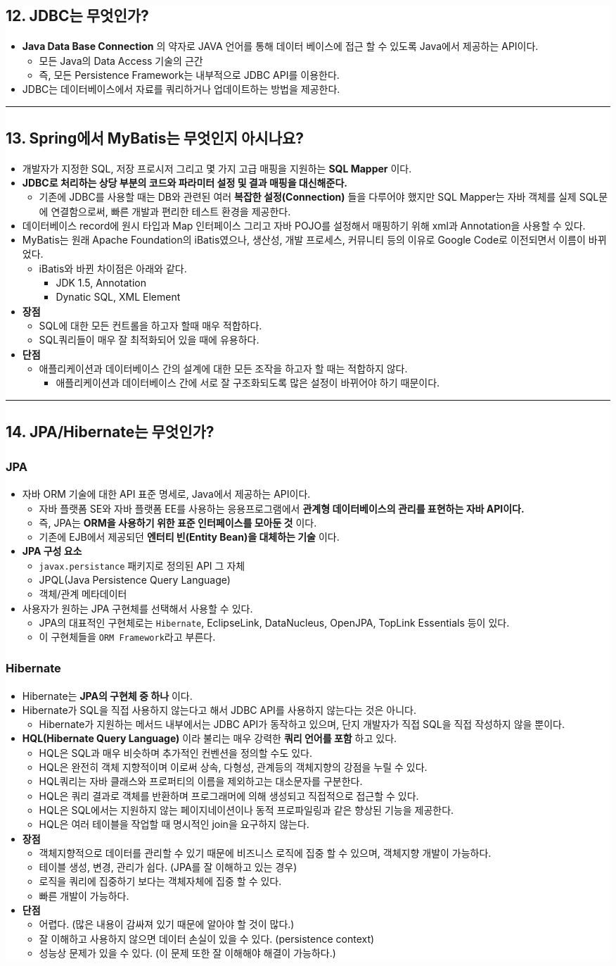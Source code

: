 ## 12. JDBC는 무엇인가?
* __Java Data Base Connection__ 의 약자로 JAVA 언어를 통해 데이터 베이스에 접근 할 수 있도록 Java에서 제공하는 API이다.
  + 모든 Java의 Data Access 기술의 근간
  + 즉, 모든 Persistence Framework는 내부적으로 JDBC API를 이용한다.
* JDBC는 데이터베이스에서 자료를 쿼리하거나 업데이트하는 방법을 제공한다.

<hr/>

## 13. Spring에서 MyBatis는 무엇인지 아시나요?
* 개발자가 지정한 SQL, 저장 프로시저 그리고 몇 가지 고급 매핑을 지원하는 __SQL Mapper__ 이다.
* __JDBC로 처리하는 상당 부분의 코드와 파라미터 설정 및 결과 매핑을 대신해준다.__
  + 기존에 JDBC를 사용할 때는 DB와 관련된 여러 __복잡한 설정(Connection)__ 들을 다루어야 했지만 SQL Mapper는 자바 객체를 실제 SQL문에 연결함으로써, 빠른 개발과 편리한 테스트 환경을 제공한다.
* 데이터베이스 record에 원시 타입과 Map 인터페이스 그리고 자바 POJO를 설정해서 매핑하기 위해 xml과 Annotation을 사용할 수 있다.
* MyBatis는 원래 Apache Foundation의 iBatis였으나, 생산성, 개발 프로세스, 커뮤니티 등의 이유로 Google Code로 이전되면서 이름이 바뀌었다.
  + iBatis와 바뀐 차이점은 아래와 같다.
    - JDK 1.5, Annotation
    - Dynatic SQL, XML Element
* __장점__
  + SQL에 대한 모든 컨트롤을 하고자 할때 매우 적합하다.
  + SQL쿼리들이 매우 잘 최적화되어 있을 때에 유용하다.
* __단점__
  + 애플리케이션과 데이터베이스 간의 설계에 대한 모든 조작을 하고자 할 때는 적합하지 않다.
    - 애플리케이션과 데이터베이스 간에 서로 잘 구조화되도록 많은 설정이 바뀌어야 하기 때문이다.

<hr/>

## 14. JPA/Hibernate는 무엇인가?
### JPA
* 자바 ORM 기술에 대한 API 표준 명세로, Java에서 제공하는 API이다.
  + 자바 플랫폼 SE와 자바 플랫폼 EE를 사용하는 응용프로그램에서 __관계형 데이터베이스의 관리를 표현하는 자바 API이다.__
  + 즉, JPA는 __ORM을 사용하기 위한 표준 인터페이스를 모아둔 것__ 이다.
  + 기존에 EJB에서 제공되던 __엔터티 빈(Entity Bean)을 대체하는 기술__ 이다.
* __JPA 구성 요소__
  + `javax.persistance` 패키지로 정의된 API 그 자체
  + JPQL(Java Persistence Query Language)
  + 객체/관계 메타데이터
* 사용자가 원하는 JPA 구현체를 선택해서 사용할 수 있다.
  + JPA의 대표적인 구현체로는 `Hibernate`, EclipseLink, DataNucleus, OpenJPA, TopLink Essentials 등이 있다.
  + 이 구현체들을 `ORM Framework`라고 부른다.

### Hibernate
* Hibernate는 __JPA의 구현체 중 하나__ 이다.
* Hibernate가 SQL을 직접 사용하지 않는다고 해서 JDBC API를 사용하지 않는다는 것은 아니다.
  + Hibernate가 지원하는 메서드 내부에서는 JDBC API가 동작하고 있으며, 단지 개발자가 직접 SQL을 직접 작성하지 않을 뿐이다.
* __HQL(Hibernate Query Language)__ 이라 불리는 매우 강력한 __쿼리 언어를 포함__ 하고 있다.
  + HQL은 SQL과 매우 비슷하며 추가적인 컨벤션을 정의할 수도 있다.
  + HQL은 완전히 객체 지향적이며 이로써 상속, 다형성, 관계등의 객체지향의 강점을 누릴 수 있다.
  + HQL쿼리는 자바 클래스와 프로퍼티의 이름을 제외하고는 대소문자를 구분한다.
  + HQL은 쿼리 결과로 객체를 반환하며 프로그래머에 의해 생성되고 직접적으로 접근할 수 있다.
  + HQL은 SQL에서는 지원하지 않는 페이지네이션이나 동적 프로파일링과 같은 향상된 기능을 제공한다.
  + HQL은 여러 테이블을 작업할 때 명시적인 join을 요구하지 않는다.
* __장점__
  + 객체지향적으로 데이터를 관리할 수 있기 때문에 비즈니스 로직에 집중 할 수 있으며, 객체지향 개발이 가능하다.
  + 테이블 생성, 변경, 관리가 쉽다. (JPA를 잘 이해하고 있는 경우)
  + 로직을 쿼리에 집중하기 보다는 객체자체에 집중 할 수 있다.
  + 빠른 개발이 가능하다.
* __단점__
  + 어렵다. (많은 내용이 감싸져 있기 때문에 알아야 할 것이 많다.)
  + 잘 이해하고 사용하지 않으면 데이터 손실이 있을 수 있다. (persistence context)
  + 성능상 문제가 있을 수 있다. (이 문제 또한 잘 이해해야 해결이 가능하다.)
